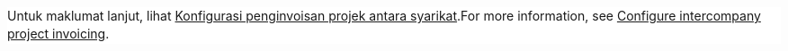 <span data-ttu-id="f0f82-227">Untuk maklumat lanjut, lihat [Konfigurasi penginvoisan projek antara syarikat](tasks/configure-intercompany-project-invoicing.md).</span><span class="sxs-lookup"><span data-stu-id="f0f82-227">For more information, see [Configure intercompany project invoicing](tasks/configure-intercompany-project-invoicing.md).</span></span>


